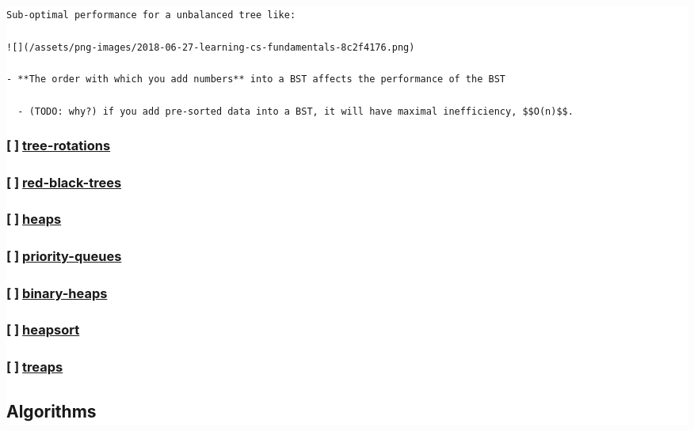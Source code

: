     Sub-optimal performance for a unbalanced tree like:

    ![](/assets/png-images/2018-06-27-learning-cs-fundamentals-8c2f4176.png)

    - **The order with which you add numbers** into a BST affects the performance of the BST

      - (TODO: why?) if you add pre-sorted data into a BST, it will have maximal inefficiency, $$O(n)$$.

### [ ] [tree-rotations](https://brilliant.org/practice/tree-rotations/?chapter=binary-trees)
### [ ] [red-black-trees](https://brilliant.org/practice/red-black-trees/?chapter=binary-trees)
### [ ] [heaps](https://brilliant.org/practice/heaps/?chapter=heaps-2)
### [ ] [priority-queues](https://brilliant.org/practice/priority-queues/?chapter=heaps-2)
### [ ] [binary-heaps](https://brilliant.org/practice/binary-heaps/?chapter=heaps-2)
### [ ] [heapsort](https://brilliant.org/practice/heapsort/?chapter=heaps-2)
### [ ] [treaps](https://brilliant.org/practice/treaps/?chapter=heaps-2)

## Algorithms
